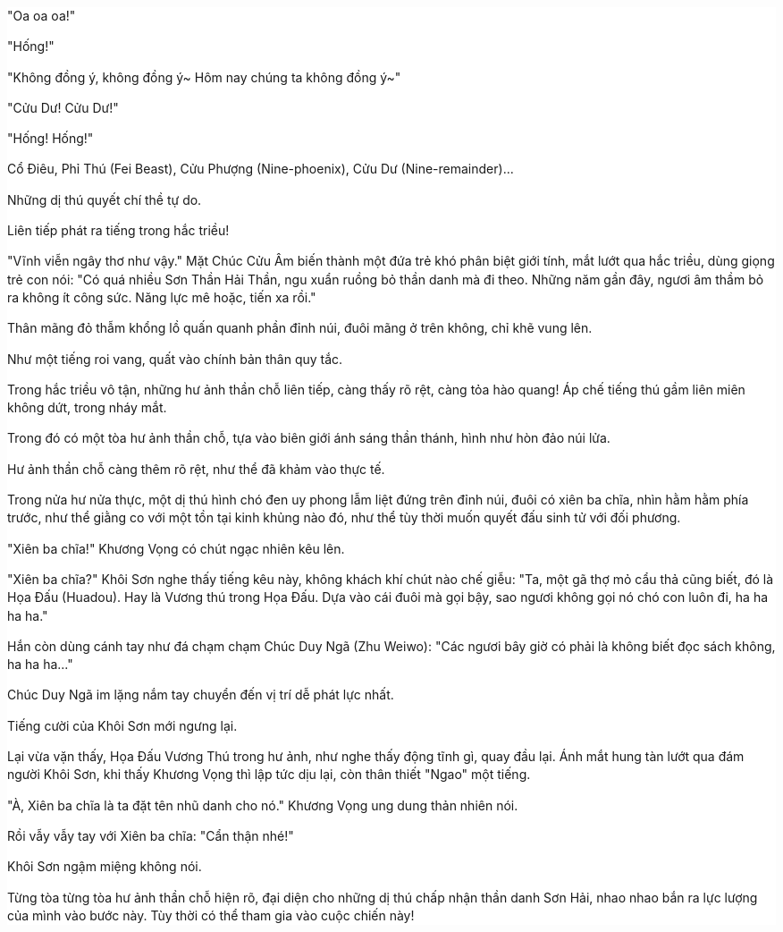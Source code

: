 "Oa oa oa!"

"Hống!"

"Không đồng ý, không đồng ý~ Hôm nay chúng ta không đồng ý~"

"Cửu Dư! Cửu Dư!"

"Hống! Hống!"

Cổ Điêu, Phỉ Thú (Fei Beast), Cửu Phượng (Nine-phoenix), Cửu Dư (Nine-remainder)...

Những dị thú quyết chí thề tự do.

Liên tiếp phát ra tiếng trong hắc triều!

"Vĩnh viễn ngây thơ như vậy." Mặt Chúc Cửu Âm biến thành một đứa trẻ khó phân biệt giới tính, mắt lướt qua hắc triều, dùng giọng trẻ con nói: "Có quá nhiều Sơn Thần Hải Thần, ngu xuẩn ruồng bỏ thần danh mà đi theo. Những năm gần đây, ngươi âm thầm bỏ ra không ít công sức. Năng lực mê hoặc, tiến xa rồi."

Thân mãng đỏ thẫm khổng lồ quấn quanh phần đỉnh núi, đuôi mãng ở trên không, chỉ khẽ vung lên.

Như một tiếng roi vang, quất vào chính bản thân quy tắc.

Trong hắc triều vô tận, những hư ảnh thần chỗ liên tiếp, càng thấy rõ rệt, càng tỏa hào quang! Áp chế tiếng thú gầm liên miên không dứt, trong nháy mắt.

Trong đó có một tòa hư ảnh thần chỗ, tựa vào biên giới ánh sáng thần thánh, hình như hòn đảo núi lửa.

Hư ảnh thần chỗ càng thêm rõ rệt, như thể đã khảm vào thực tế.

Trong nửa hư nửa thực, một dị thú hình chó đen uy phong lẫm liệt đứng trên đỉnh núi, đuôi có xiên ba chĩa, nhìn hằm hằm phía trước, như thể giằng co với một tồn tại kinh khủng nào đó, như thể tùy thời muốn quyết đấu sinh tử với đối phương.

"Xiên ba chĩa!" Khương Vọng có chút ngạc nhiên kêu lên.

"Xiên ba chĩa?" Khôi Sơn nghe thấy tiếng kêu này, không khách khí chút nào chế giễu: "Ta, một gã thợ mỏ cẩu thả cũng biết, đó là Họa Đấu (Huadou). Hay là Vương thú trong Họa Đấu. Dựa vào cái đuôi mà gọi bậy, sao ngươi không gọi nó chó con luôn đi, ha ha ha ha."

Hắn còn dùng cánh tay như đá chạm chạm Chúc Duy Ngã (Zhu Weiwo): "Các ngươi bây giờ có phải là không biết đọc sách không, ha ha ha..."

Chúc Duy Ngã im lặng nắm tay chuyển đến vị trí dễ phát lực nhất.

Tiếng cười của Khôi Sơn mới ngưng lại.

Lại vừa vặn thấy, Họa Đấu Vương Thú trong hư ảnh, như nghe thấy động tĩnh gì, quay đầu lại. Ánh mắt hung tàn lướt qua đám người Khôi Sơn, khi thấy Khương Vọng thì lập tức dịu lại, còn thân thiết "Ngao" một tiếng.

"À, Xiên ba chĩa là ta đặt tên nhũ danh cho nó." Khương Vọng ung dung thản nhiên nói.

Rồi vẫy vẫy tay với Xiên ba chĩa: "Cẩn thận nhé!"

Khôi Sơn ngậm miệng không nói.

Từng tòa từng tòa hư ảnh thần chỗ hiện rõ, đại diện cho những dị thú chấp nhận thần danh Sơn Hải, nhao nhao bắn ra lực lượng của mình vào bước này. Tùy thời có thể tham gia vào cuộc chiến này!
